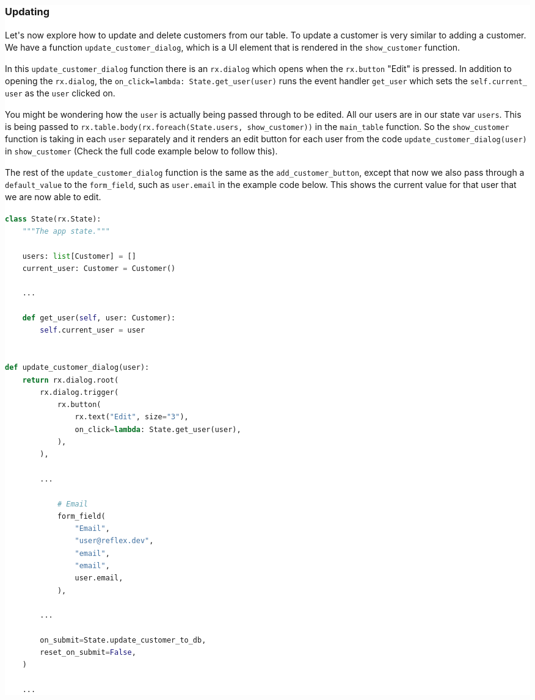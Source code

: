 ### Updating 

Let's now explore how to update and delete customers from our table. To update a customer is very similar to adding a customer. We have a function `update_customer_dialog`, which is a UI element that is rendered in the `show_customer` function. 

In this `update_customer_dialog` function there is an `rx.dialog` which opens when the `rx.button` "Edit" is pressed. In addition to opening the `rx.dialog`, the `on_click=lambda: State.get_user(user)` runs the event handler `get_user` which sets the `self.current_user` as the `user` clicked on.

You might be wondering how the `user` is actually being passed through to be edited. All our users are in our state var `users`. This is being passed to `rx.table.body(rx.foreach(State.users, show_customer))` in the `main_table` function. So the `show_customer` function is taking in each `user` separately and it renders an edit button for each user from the code `update_customer_dialog(user)` in `show_customer` (Check the full code example below to follow this).

The rest of the `update_customer_dialog` function is the same as the `add_customer_button`, except that now we also pass through a `default_value` to the `form_field`, such as `user.email` in the example code below. This shows the current value for that user that we are now able to edit.

```python
class State(rx.State):
    """The app state."""

    users: list[Customer] = []
    current_user: Customer = Customer()

    ...

    def get_user(self, user: Customer):
        self.current_user = user


def update_customer_dialog(user):
    return rx.dialog.root(
        rx.dialog.trigger(
            rx.button(
                rx.text("Edit", size="3"),
                on_click=lambda: State.get_user(user),
            ),
        ),

        ...

            # Email
            form_field(
                "Email",
                "user@reflex.dev",
                "email",
                "email",
                user.email,
            ),
        
        ...

        on_submit=State.update_customer_to_db,
        reset_on_submit=False,
    )

    ...


```
